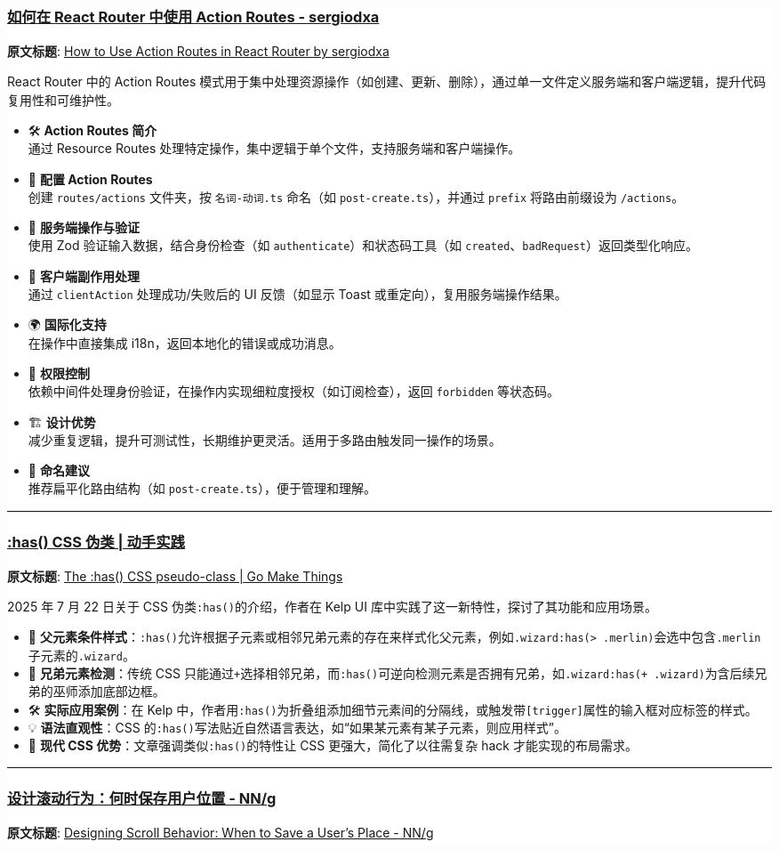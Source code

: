 
### [如何在 React Router 中使用 Action Routes - sergiodxa](https://sergiodxa.com/tutorials/use-action-routes-in-react-router)

**原文标题**: [How to Use Action Routes in React Router by sergiodxa](https://sergiodxa.com/tutorials/use-action-routes-in-react-router)

React Router 中的 Action Routes 模式用于集中处理资源操作（如创建、更新、删除），通过单一文件定义服务端和客户端逻辑，提升代码复用性和可维护性。

- 🛠 **Action Routes 简介**  
  通过 Resource Routes 处理特定操作，集中逻辑于单个文件，支持服务端和客户端操作。

- 📂 **配置 Action Routes**  
  创建 `routes/actions` 文件夹，按 `名词-动词.ts` 命名（如 `post-create.ts`），并通过 `prefix` 将路由前缀设为 `/actions`。

- 🔄 **服务端操作与验证**  
  使用 Zod 验证输入数据，结合身份检查（如 `authenticate`）和状态码工具（如 `created`、`badRequest`）返回类型化响应。

- 🎯 **客户端副作用处理**  
  通过 `clientAction` 处理成功/失败后的 UI 反馈（如显示 Toast 或重定向），复用服务端操作结果。

- 🌍 **国际化支持**  
  在操作中直接集成 i18n，返回本地化的错误或成功消息。

- 🔐 **权限控制**  
  依赖中间件处理身份验证，在操作内实现细粒度授权（如订阅检查），返回 `forbidden` 等状态码。

- 🏗 **设计优势**  
  减少重复逻辑，提升可测试性，长期维护更灵活。适用于多路由触发同一操作的场景。

- 📌 **命名建议**  
  推荐扁平化路由结构（如 `post-create.ts`），便于管理和理解。

---

### [:has() CSS 伪类 | 动手实践](https://gomakethings.com/the-has-css-pseudo-class/)

**原文标题**: [The :has() CSS pseudo-class | Go Make Things](https://gomakethings.com/the-has-css-pseudo-class/)

2025 年 7 月 22 日关于 CSS 伪类`:has()`的介绍，作者在 Kelp UI 库中实践了这一新特性，探讨了其功能和应用场景。

- 🎨 **父元素条件样式**：`:has()`允许根据子元素或相邻兄弟元素的存在来样式化父元素，例如`.wizard:has(> .merlin)`会选中包含`.merlin`子元素的`.wizard`。
- 🔗 **兄弟元素检测**：传统 CSS 只能通过`+`选择相邻兄弟，而`:has()`可逆向检测元素是否拥有兄弟，如`.wizard:has(+ .wizard)`为含后续兄弟的巫师添加底部边框。
- 🛠️ **实际应用案例**：在 Kelp 中，作者用`:has()`为折叠组添加细节元素间的分隔线，或触发带`[trigger]`属性的输入框对应标签的样式。
- 💡 **语法直观性**：CSS 的`:has()`写法贴近自然语言表达，如“如果某元素有某子元素，则应用样式”。
- 🌟 **现代 CSS 优势**：文章强调类似`:has()`的特性让 CSS 更强大，简化了以往需复杂 hack 才能实现的布局需求。

---

### [设计滚动行为：何时保存用户位置 - NN/g](https://www.nngroup.com/articles/saving-scroll-position/)

**原文标题**: [Designing Scroll Behavior: When to Save a User’s Place - NN/g](https://www.nngroup.com/articles/saving-scroll-position/)
